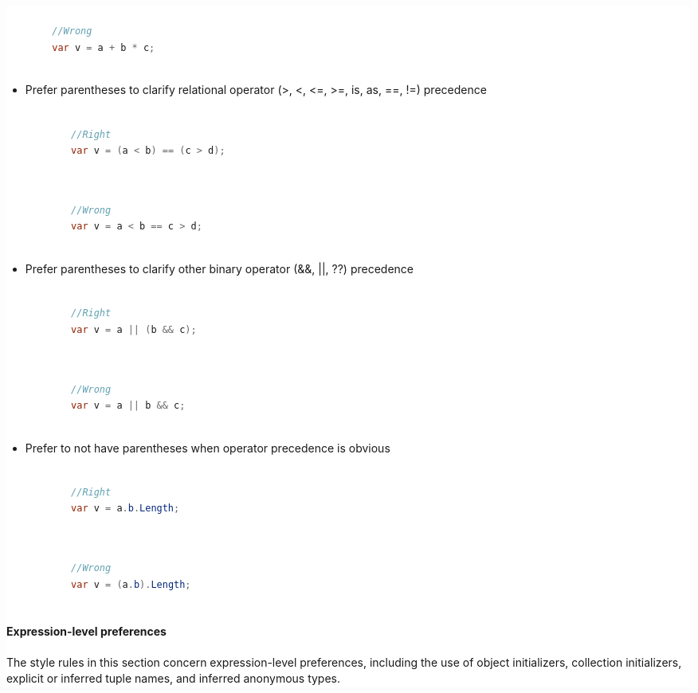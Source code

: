   ```csharp
  
          //Wrong
          var v = a + b * c;
        
  ```

- Prefer parentheses to clarify relational operator (>, <, <=, >=, is, as, ==, !=) precedence

  ```csharp
  
          //Right
          var v = (a < b) == (c > d);
        
  ```

  ```csharp
  
          //Wrong
          var v = a < b == c > d;
        
  ```

- Prefer parentheses to clarify other binary operator (&&, ||, ??) precedence

  ```csharp
  
          //Right
          var v = a || (b && c);
        
  ```

  ```csharp
  
          //Wrong
          var v = a || b && c;
        
  ```

- Prefer to not have parentheses when operator precedence is obvious

  ```csharp
  
          //Right
          var v = a.b.Length;
        
  ```

  ```csharp
  
          //Wrong
          var v = (a.b).Length;
        
  ```

#### Expression-level preferences

The style rules in this section concern expression-level preferences, including the use of object initializers, collection initializers, explicit or inferred tuple names, and inferred anonymous types.
